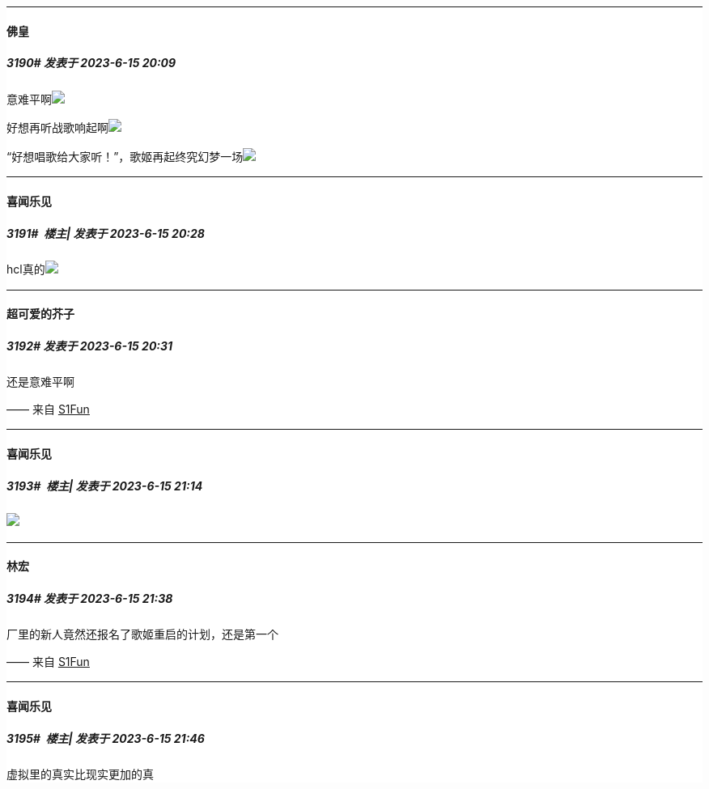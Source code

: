 *****

####  佛皇  
##### 3190#       发表于 2023-6-15 20:09

意难平啊<img src="https://static.saraba1st.com/image/smiley/face2017/138.png" referrerpolicy="no-referrer">

好想再听战歌响起啊<img src="https://static.saraba1st.com/image/smiley/face2017/139.png" referrerpolicy="no-referrer">

“好想唱歌给大家听！”，歌姬再起终究幻梦一场<img src="https://static.saraba1st.com/image/smiley/face2017/140.png" referrerpolicy="no-referrer">


*****

####  喜闻乐见  
##### 3191#         楼主| 发表于 2023-6-15 20:28

hcl真的<img src="https://static.saraba1st.com/image/smiley/face2017/140.png" referrerpolicy="no-referrer">

*****

####  超可爱的芥子  
##### 3192#       发表于 2023-6-15 20:31

还是意难平啊

—— 来自 [S1Fun](https://s1fun.koalcat.com)


*****

####  喜闻乐见  
##### 3193#         楼主| 发表于 2023-6-15 21:14

<img src="https://pic8.58cdn.com.cn/nowater/webim/big/n_v29067421f37bd4a908d45dee601065ee3.png" referrerpolicy="no-referrer">


*****

####  林宏  
##### 3194#       发表于 2023-6-15 21:38

厂里的新人竟然还报名了歌姬重启的计划，还是第一个

—— 来自 [S1Fun](https://s1fun.koalcat.com)


*****

####  喜闻乐见  
##### 3195#         楼主| 发表于 2023-6-15 21:46

虚拟里的真实比现实更加的真
